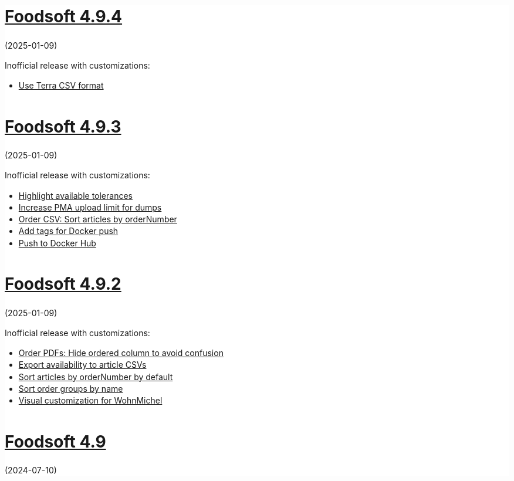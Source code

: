 # [Foodsoft 4.9.4](https://github.com/wohnmichel/foodsoft/compare/v4.9.3...v4.9.4) 
(2025-01-09)

Inofficial release with customizations:

* [Use Terra CSV format](https://github.com/wohnmichel/foodsoft/commit/93afe216ee99cec68fd1ca5273acf7ffd6997c36)


# [Foodsoft 4.9.3](https://github.com/wohnmichel/foodsoft/compare/v4.9.2...v4.9.3) 
(2025-01-09)

Inofficial release with customizations:

* [Highlight available tolerances](https://github.com/wohnmichel/foodsoft/commit/db7ebf57fc617ebd12a52b0a6b1a39f087821a3b)
* [Increase PMA upload limit for dumps](https://github.com/wohnmichel/foodsoft/commit/faaad5baa2b275f094c33180768a214747598287)
* [Order CSV: Sort articles by orderNumber](https://github.com/wohnmichel/foodsoft/commit/358b0f150f70b7ef94d562f69b7c83111cbbe4a0)
* [Add tags for Docker push](https://github.com/wohnmichel/foodsoft/commit/c17eebe159af99bd9d514c3819fefa1dbac5a653)
* [Push to Docker Hub](https://github.com/wohnmichel/foodsoft/commit/ad1bcb5c4295148f71048842c63b26ff4c5e2ae5)


# [Foodsoft 4.9.2](https://github.com/wohnmichel/foodsoft/compare/v4.9...v4.9.2) 
(2025-01-09)

Inofficial release with customizations:

* [Order PDFs: Hide ordered column to avoid confusion](https://github.com/wohnmichel/foodsoft/commit/977c12c923d590a82fd1f928ac21acb6ee5742ff)
* [Export availability to article CSVs](https://github.com/wohnmichel/foodsoft/commit/d1d0d10b183427a54e220a467779c7da11b598cd)
* [Sort articles by orderNumber by default](https://github.com/wohnmichel/foodsoft/commit/d105e4f851415d9e8faefb2c974e3224eeaf73b4)
* [Sort order groups by name](https://github.com/wohnmichel/foodsoft/commit/837884aac0e641414da164992c3f6400d99ff88f)
* [Visual customization for WohnMichel](https://github.com/wohnmichel/foodsoft/commit/e58c148bf1041da514bd3eca50f824430fbf6570)


# [Foodsoft 4.9](https://github.com/foodcoops/foodsoft/compare/v4.8.1-rc2...v4.9) 
(2024-07-10)

